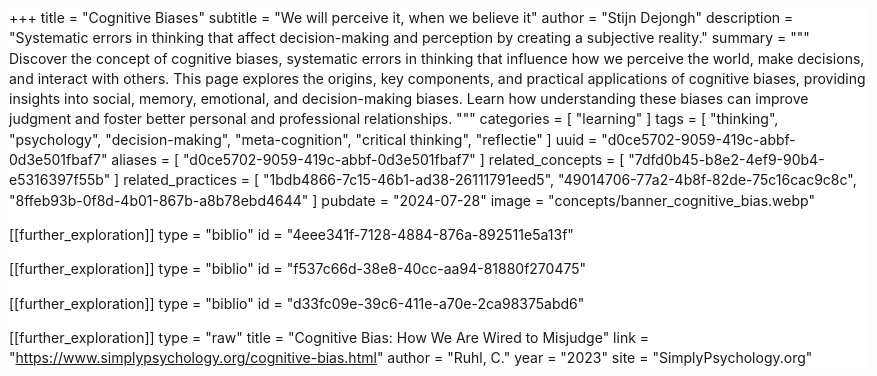 +++
title = "Cognitive Biases"
subtitle = "We will perceive it, when we believe it"
author = "Stijn Dejongh"
description = "Systematic errors in thinking that affect decision-making and perception by creating a subjective reality."
summary = """
Discover the concept of cognitive biases, systematic errors in thinking that influence how we perceive the world, 
make decisions, and interact with others. This page explores the origins, key components, and practical applications of cognitive biases, 
providing insights into social, memory, emotional, and decision-making biases. 
Learn how understanding these biases can improve judgment and foster better personal and professional relationships.
"""
categories = [ "learning" ]
tags = [
  "thinking",
  "psychology",
  "decision-making",
  "meta-cognition",
  "critical thinking",
  "reflectie"
]
uuid = "d0ce5702-9059-419c-abbf-0d3e501fbaf7"
aliases = [ "d0ce5702-9059-419c-abbf-0d3e501fbaf7" ]
related_concepts = [ "7dfd0b45-b8e2-4ef9-90b4-e5316397f55b" ]
related_practices = [
  "1bdb4866-7c15-46b1-ad38-26111791eed5",
  "49014706-77a2-4b8f-82de-75c16cac9c8c",
  "8ffeb93b-0f8d-4b01-867b-a8b78ebd4644"
]
pubdate = "2024-07-28"
image = "concepts/banner_cognitive_bias.webp"

[[further_exploration]]
type = "biblio"
id = "4eee341f-7128-4884-876a-892511e5a13f"

[[further_exploration]]
type = "biblio"
id = "f537c66d-38e8-40cc-aa94-81880f270475"

[[further_exploration]]
type = "biblio"
id = "d33fc09e-39c6-411e-a70e-2ca98375abd6"

[[further_exploration]]
type = "raw"
title = "Cognitive Bias: How We Are Wired to Misjudge"
link = "https://www.simplypsychology.org/cognitive-bias.html"
author = "Ruhl, C."
year = "2023"
site = "SimplyPsychology.org"
